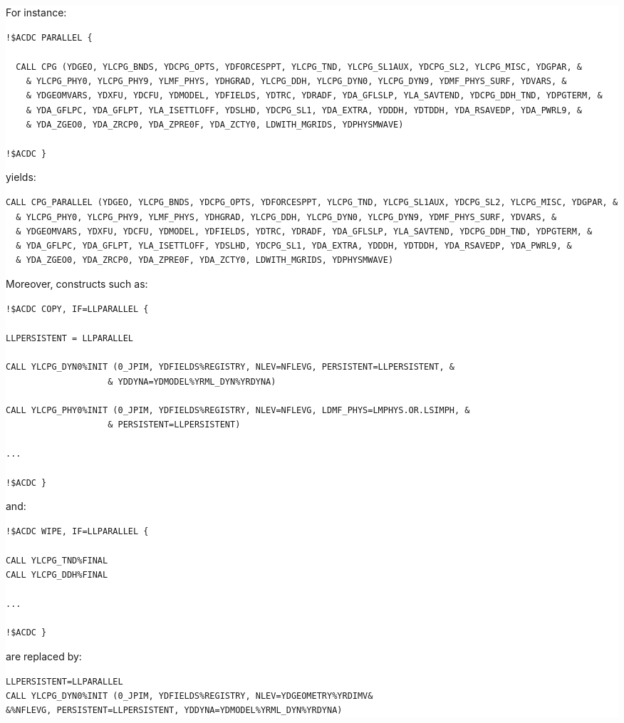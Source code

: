 For instance:

    !$ACDC PARALLEL {

      CALL CPG (YDGEO, YLCPG_BNDS, YDCPG_OPTS, YDFORCESPPT, YLCPG_TND, YLCPG_SL1AUX, YDCPG_SL2, YLCPG_MISC, YDGPAR, &
        & YLCPG_PHY0, YLCPG_PHY9, YLMF_PHYS, YDHGRAD, YLCPG_DDH, YLCPG_DYN0, YLCPG_DYN9, YDMF_PHYS_SURF, YDVARS, &
        & YDGEOMVARS, YDXFU, YDCFU, YDMODEL, YDFIELDS, YDTRC, YDRADF, YDA_GFLSLP, YLA_SAVTEND, YDCPG_DDH_TND, YDPGTERM, &
        & YDA_GFLPC, YDA_GFLPT, YLA_ISETTLOFF, YDSLHD, YDCPG_SL1, YDA_EXTRA, YDDDH, YDTDDH, YDA_RSAVEDP, YDA_PWRL9, &
        & YDA_ZGEO0, YDA_ZRCP0, YDA_ZPRE0F, YDA_ZCTY0, LDWITH_MGRIDS, YDPHYSMWAVE)

    !$ACDC }

yields:

    CALL CPG_PARALLEL (YDGEO, YLCPG_BNDS, YDCPG_OPTS, YDFORCESPPT, YLCPG_TND, YLCPG_SL1AUX, YDCPG_SL2, YLCPG_MISC, YDGPAR, &
      & YLCPG_PHY0, YLCPG_PHY9, YLMF_PHYS, YDHGRAD, YLCPG_DDH, YLCPG_DYN0, YLCPG_DYN9, YDMF_PHYS_SURF, YDVARS, &
      & YDGEOMVARS, YDXFU, YDCFU, YDMODEL, YDFIELDS, YDTRC, YDRADF, YDA_GFLSLP, YLA_SAVTEND, YDCPG_DDH_TND, YDPGTERM, &
      & YDA_GFLPC, YDA_GFLPT, YLA_ISETTLOFF, YDSLHD, YDCPG_SL1, YDA_EXTRA, YDDDH, YDTDDH, YDA_RSAVEDP, YDA_PWRL9, &
      & YDA_ZGEO0, YDA_ZRCP0, YDA_ZPRE0F, YDA_ZCTY0, LDWITH_MGRIDS, YDPHYSMWAVE)

Moreover, constructs such as:

    !$ACDC COPY, IF=LLPARALLEL {
    
    LLPERSISTENT = LLPARALLEL
    
    CALL YLCPG_DYN0%INIT (0_JPIM, YDFIELDS%REGISTRY, NLEV=NFLEVG, PERSISTENT=LLPERSISTENT, &
                        & YDDYNA=YDMODEL%YRML_DYN%YRDYNA)
    
    CALL YLCPG_PHY0%INIT (0_JPIM, YDFIELDS%REGISTRY, NLEV=NFLEVG, LDMF_PHYS=LMPHYS.OR.LSIMPH, &
                        & PERSISTENT=LLPERSISTENT)
    
    ...
    
    !$ACDC }

and:

    !$ACDC WIPE, IF=LLPARALLEL {

    CALL YLCPG_TND%FINAL
    CALL YLCPG_DDH%FINAL

    ...

    !$ACDC }

are replaced by:

    LLPERSISTENT=LLPARALLEL
    CALL YLCPG_DYN0%INIT (0_JPIM, YDFIELDS%REGISTRY, NLEV=YDGEOMETRY%YRDIMV&
    &%NFLEVG, PERSISTENT=LLPERSISTENT, YDDYNA=YDMODEL%YRML_DYN%YRDYNA)
    